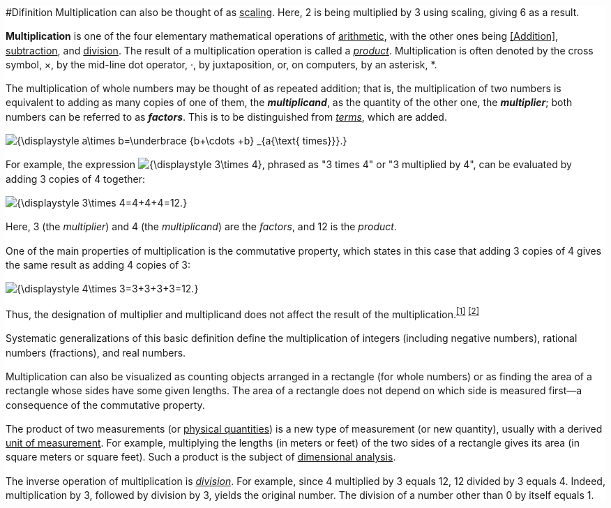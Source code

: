 #Difinition 
Multiplication can also be thought of as [scaling](https://en.wikipedia.org/wiki/Scale_factor "Scale factor"). Here, 2 is being multiplied by 3 using scaling, giving 6 as a result.

**Multiplication** is one of the four elementary mathematical operations of [arithmetic](https://en.wikipedia.org/wiki/Arithmetic "Arithmetic"), with the other ones being [[Addition]](https://en.wikipedia.org/wiki/Addition "Addition"), [subtraction](https://en.wikipedia.org/wiki/Subtraction "Subtraction"), and [division](https://en.wikipedia.org/wiki/Division_(mathematics) "Division (mathematics)"). The result of a multiplication operation is called a _[product](https://en.wikipedia.org/wiki/Product_(mathematics) "Product (mathematics)")_. Multiplication is often denoted by the cross symbol, ×, by the mid-line dot operator, ·, by juxtaposition, or, on computers, by an asterisk, \*.

The multiplication of whole numbers may be thought of as repeated addition; that is, the multiplication of two numbers is equivalent to adding as many copies of one of them, the _**multiplicand**_, as the quantity of the other one, the _**multiplier**_; both numbers can be referred to as _**factors**_. This is to be distinguished from [_terms_](https://en.wikipedia.org/wiki/Term_(arithmetic) "Term (arithmetic)"), which are added.

![{\displaystyle a\times b=\underbrace {b+\cdots +b} _{a{\text{ times}}}.}](https://wikimedia.org/api/rest_v1/media/math/render/svg/fb333bd4d31edafab90c5762a3294101de5ed902)

For example, the expression ![{\displaystyle 3\times 4}](https://wikimedia.org/api/rest_v1/media/math/render/svg/7fda443e7a6e78fa880a6dccbf8bdf43a10d9988), phrased as "3 times 4" or "3 multiplied by 4", can be evaluated by adding 3 copies of 4 together:

![{\displaystyle 3\times 4=4+4+4=12.}](https://wikimedia.org/api/rest_v1/media/math/render/svg/f6b7ee2b86778866577f675b298281f3d3415053)

Here, 3 (the _multiplier_) and 4 (the _multiplicand_) are the _factors_, and 12 is the _product_.

One of the main properties of multiplication is the commutative property, which states in this case that adding 3 copies of 4 gives the same result as adding 4 copies of 3:

![{\displaystyle 4\times 3=3+3+3+3=12.}](https://wikimedia.org/api/rest_v1/media/math/render/svg/ad0f3360cf4f671c4f07c1aaa1c57516172b4ead)

Thus, the designation of multiplier and multiplicand does not affect the result of the multiplication.<sup id="cite_ref-Devlin_1-0" data-immersive-translate-walked="88ee50c8-1f66-44ed-9c67-8231af67c632"><a href="https://en.wikipedia.org/wiki/Multiplication#cite_note-Devlin-1" pcked="1"><span>[</span>1<span>]</span></a></sup> <sup id="cite_ref-2" data-immersive-translate-walked="88ee50c8-1f66-44ed-9c67-8231af67c632"><a href="https://en.wikipedia.org/wiki/Multiplication#cite_note-2" pcked="1"><span>[</span>2<span>]</span></a></sup>

Systematic generalizations of this basic definition define the multiplication of integers (including negative numbers), rational numbers (fractions), and real numbers.

Multiplication can also be visualized as counting objects arranged in a rectangle (for whole numbers) or as finding the area of a rectangle whose sides have some given lengths. The area of a rectangle does not depend on which side is measured first—a consequence of the commutative property.

The product of two measurements (or [physical quantities](https://en.wikipedia.org/wiki/Physical_quantities "Physical quantities")) is a new type of measurement (or new quantity), usually with a derived [unit of measurement](https://en.wikipedia.org/wiki/Unit_of_measurement "Unit of measurement"). For example, multiplying the lengths (in meters or feet) of the two sides of a rectangle gives its area (in square meters or square feet). Such a product is the subject of [dimensional analysis](https://en.wikipedia.org/wiki/Dimensional_analysis "Dimensional analysis").

The inverse operation of multiplication is _[division](https://en.wikipedia.org/wiki/Division_(mathematics) "Division (mathematics)")_. For example, since 4 multiplied by 3 equals 12, 12 divided by 3 equals 4. Indeed, multiplication by 3, followed by division by 3, yields the original number. The division of a number other than 0 by itself equals 1.
